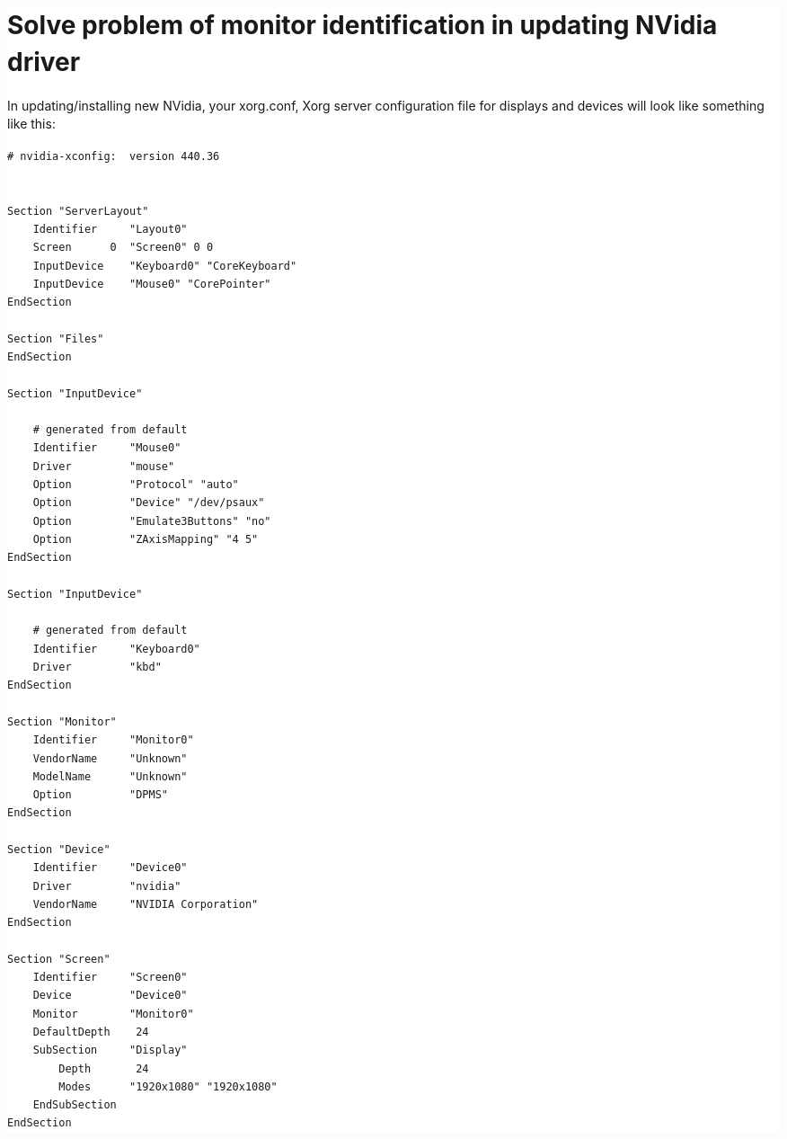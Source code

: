 # Solve problem of monitor identification in updating NVidia driver

In updating/installing new NVidia, your xorg.conf, Xorg server configuration file for displays and devices will look like something like this:

```vim
# nvidia-xconfig:  version 440.36


Section "ServerLayout"
    Identifier     "Layout0"
    Screen      0  "Screen0" 0 0
    InputDevice    "Keyboard0" "CoreKeyboard"
    InputDevice    "Mouse0" "CorePointer"
EndSection

Section "Files"
EndSection

Section "InputDevice"

    # generated from default
    Identifier     "Mouse0"
    Driver         "mouse"
    Option         "Protocol" "auto"
    Option         "Device" "/dev/psaux"
    Option         "Emulate3Buttons" "no"
    Option         "ZAxisMapping" "4 5"
EndSection

Section "InputDevice"

    # generated from default
    Identifier     "Keyboard0"
    Driver         "kbd"
EndSection

Section "Monitor"
    Identifier     "Monitor0"
    VendorName     "Unknown"
    ModelName      "Unknown"
    Option         "DPMS"
EndSection

Section "Device"
    Identifier     "Device0"
    Driver         "nvidia"
    VendorName     "NVIDIA Corporation"
EndSection

Section "Screen"
    Identifier     "Screen0"
    Device         "Device0"
    Monitor        "Monitor0"
    DefaultDepth    24
    SubSection     "Display"
        Depth       24
        Modes      "1920x1080" "1920x1080"           
    EndSubSection
EndSection
```
